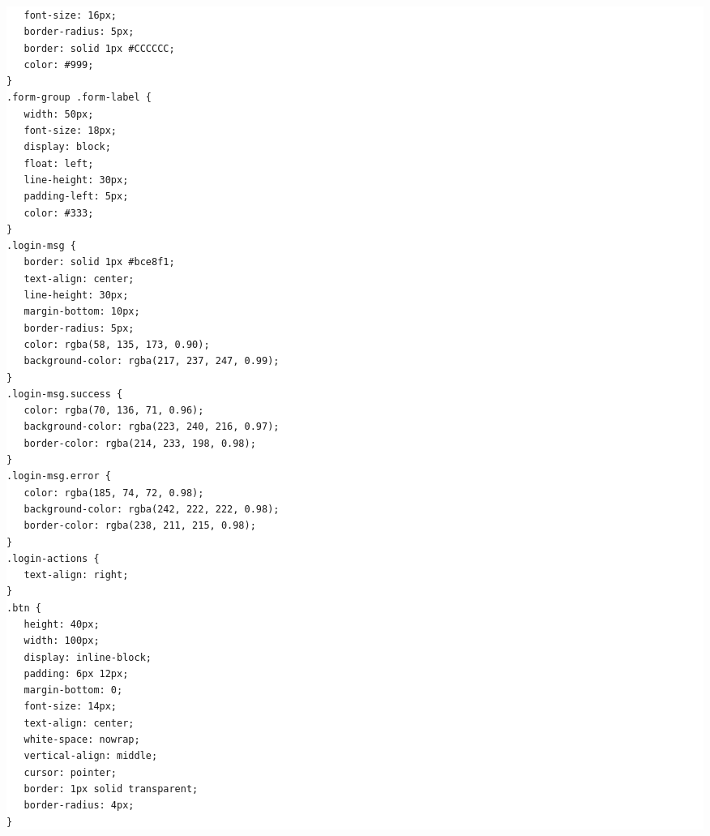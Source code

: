        font-size: 16px;
       border-radius: 5px;
       border: solid 1px #CCCCCC;
       color: #999;
    }
    .form-group .form-label {
       width: 50px;
       font-size: 18px;
       display: block;
       float: left;
       line-height: 30px;
       padding-left: 5px;
       color: #333;
    }
    .login-msg {
       border: solid 1px #bce8f1;
       text-align: center;
       line-height: 30px;
       margin-bottom: 10px;
       border-radius: 5px;
       color: rgba(58, 135, 173, 0.90);
       background-color: rgba(217, 237, 247, 0.99);
    }
    .login-msg.success {
       color: rgba(70, 136, 71, 0.96);
       background-color: rgba(223, 240, 216, 0.97);
       border-color: rgba(214, 233, 198, 0.98);
    }
    .login-msg.error {
       color: rgba(185, 74, 72, 0.98);
       background-color: rgba(242, 222, 222, 0.98);
       border-color: rgba(238, 211, 215, 0.98);
    }
    .login-actions {
       text-align: right;
    }
    .btn {
       height: 40px;
       width: 100px;
       display: inline-block;
       padding: 6px 12px;
       margin-bottom: 0;
       font-size: 14px;
       text-align: center;
       white-space: nowrap;
       vertical-align: middle;
       cursor: pointer;
       border: 1px solid transparent;
       border-radius: 4px;
    }
